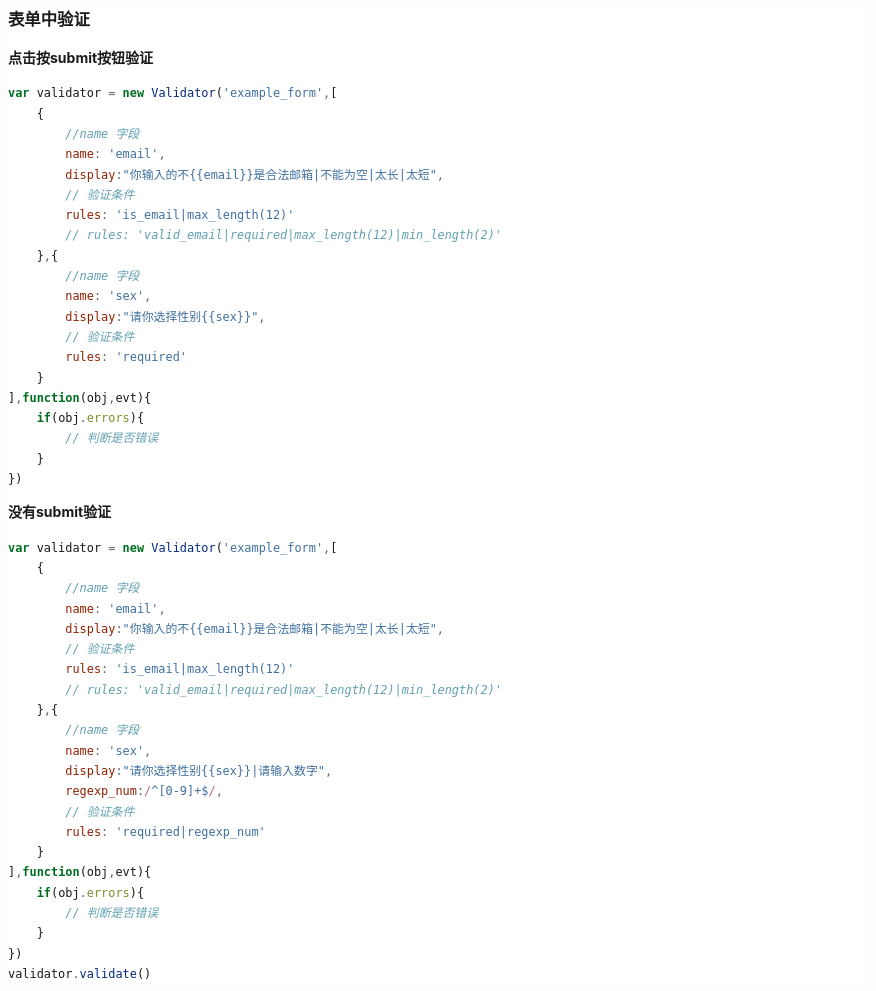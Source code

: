 ### 表单中验证

**点击按submit按钮验证** 

```js 
var validator = new Validator('example_form',[
    {
        //name 字段
        name: 'email',
        display:"你输入的不{{email}}是合法邮箱|不能为空|太长|太短",
        // 验证条件
        rules: 'is_email|max_length(12)'
        // rules: 'valid_email|required|max_length(12)|min_length(2)'
    },{
        //name 字段
        name: 'sex',
        display:"请你选择性别{{sex}}",
        // 验证条件
        rules: 'required'
    }
],function(obj,evt){
    if(obj.errors){
        // 判断是否错误
    }
})
```

**没有submit验证**

```js 
var validator = new Validator('example_form',[
    {
        //name 字段
        name: 'email',
        display:"你输入的不{{email}}是合法邮箱|不能为空|太长|太短",
        // 验证条件
        rules: 'is_email|max_length(12)'
        // rules: 'valid_email|required|max_length(12)|min_length(2)'
    },{
        //name 字段
        name: 'sex',
        display:"请你选择性别{{sex}}|请输入数字",
        regexp_num:/^[0-9]+$/,
        // 验证条件
        rules: 'required|regexp_num'
    }
],function(obj,evt){
    if(obj.errors){
        // 判断是否错误
    }
})
validator.validate()
```
